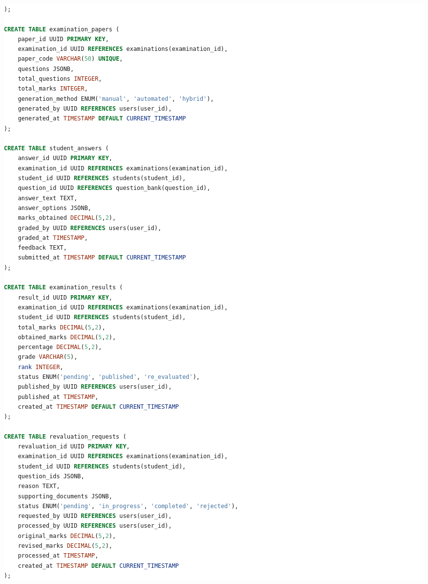 ```sql
);

CREATE TABLE examination_papers (
    paper_id UUID PRIMARY KEY,
    examination_id UUID REFERENCES examinations(examination_id),
    paper_code VARCHAR(50) UNIQUE,
    questions JSONB,
    total_questions INTEGER,
    total_marks INTEGER,
    generation_method ENUM('manual', 'automated', 'hybrid'),
    generated_by UUID REFERENCES users(user_id),
    generated_at TIMESTAMP DEFAULT CURRENT_TIMESTAMP
);

CREATE TABLE student_answers (
    answer_id UUID PRIMARY KEY,
    examination_id UUID REFERENCES examinations(examination_id),
    student_id UUID REFERENCES students(student_id),
    question_id UUID REFERENCES question_bank(question_id),
    answer_text TEXT,
    answer_options JSONB,
    marks_obtained DECIMAL(5,2),
    graded_by UUID REFERENCES users(user_id),
    graded_at TIMESTAMP,
    feedback TEXT,
    submitted_at TIMESTAMP DEFAULT CURRENT_TIMESTAMP
);

CREATE TABLE examination_results (
    result_id UUID PRIMARY KEY,
    examination_id UUID REFERENCES examinations(examination_id),
    student_id UUID REFERENCES students(student_id),
    total_marks DECIMAL(5,2),
    obtained_marks DECIMAL(5,2),
    percentage DECIMAL(5,2),
    grade VARCHAR(5),
    rank INTEGER,
    status ENUM('pending', 'published', 're_evaluated'),
    published_by UUID REFERENCES users(user_id),
    published_at TIMESTAMP,
    created_at TIMESTAMP DEFAULT CURRENT_TIMESTAMP
);

CREATE TABLE revaluation_requests (
    revaluation_id UUID PRIMARY KEY,
    examination_id UUID REFERENCES examinations(examination_id),
    student_id UUID REFERENCES students(student_id),
    question_ids JSONB,
    reason TEXT,
    supporting_documents JSONB,
    status ENUM('pending', 'in_progress', 'completed', 'rejected'),
    requested_by UUID REFERENCES users(user_id),
    processed_by UUID REFERENCES users(user_id),
    original_marks DECIMAL(5,2),
    revised_marks DECIMAL(5,2),
    processed_at TIMESTAMP,
    created_at TIMESTAMP DEFAULT CURRENT_TIMESTAMP
);
```
